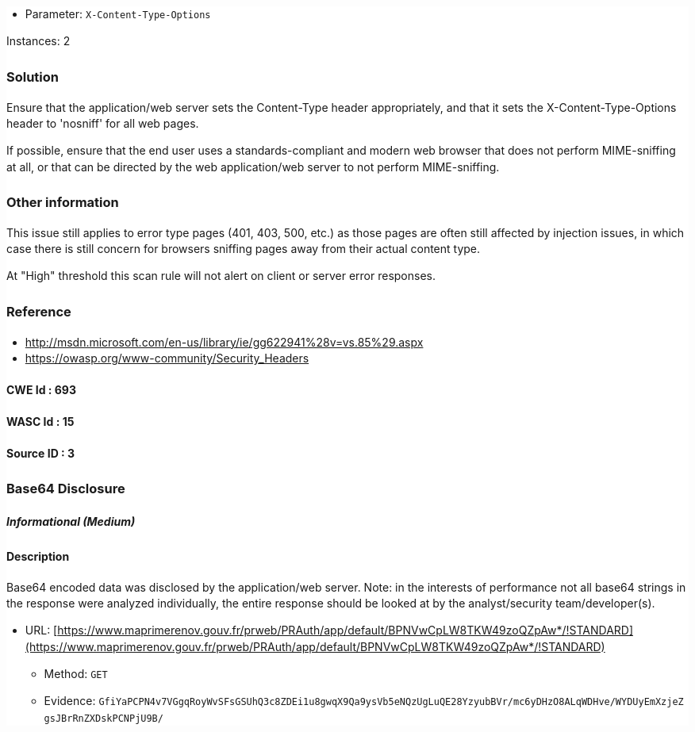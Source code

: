   
  * Parameter: `X-Content-Type-Options`
  
  
  
  
Instances: 2
  
### Solution
<p>Ensure that the application/web server sets the Content-Type header appropriately, and that it sets the X-Content-Type-Options header to 'nosniff' for all web pages.</p><p>If possible, ensure that the end user uses a standards-compliant and modern web browser that does not perform MIME-sniffing at all, or that can be directed by the web application/web server to not perform MIME-sniffing.</p>
  
### Other information
<p>This issue still applies to error type pages (401, 403, 500, etc.) as those pages are often still affected by injection issues, in which case there is still concern for browsers sniffing pages away from their actual content type.</p><p>At "High" threshold this scan rule will not alert on client or server error responses.</p>
  
### Reference
* http://msdn.microsoft.com/en-us/library/ie/gg622941%28v=vs.85%29.aspx
* https://owasp.org/www-community/Security_Headers

  
#### CWE Id : 693
  
#### WASC Id : 15
  
#### Source ID : 3

  
  
  
  
### Base64 Disclosure
##### Informational (Medium)
  
  
  
  
#### Description
<p>Base64 encoded data was disclosed by the application/web server. Note: in the interests of performance not all base64 strings in the response were analyzed individually, the entire response should be looked at by the analyst/security team/developer(s).</p>
  
  
  
* URL: [https://www.maprimerenov.gouv.fr/prweb/PRAuth/app/default/BPNVwCpLW8TKW49zoQZpAw*/!STANDARD](https://www.maprimerenov.gouv.fr/prweb/PRAuth/app/default/BPNVwCpLW8TKW49zoQZpAw*/!STANDARD)
  
  
  * Method: `GET`
  
  
  * Evidence: `GfiYaPCPN4v7VGgqRoyWvSFsGSUhQ3c8ZDEi1u8gwqX9Qa9ysVb5eNQzUgLuQE28YzyubBVr/mc6yDHzO8ALqWDHve/WYDUyEmXzjeZgsJBrRnZXDskPCNPjU9B/`
  
  
  